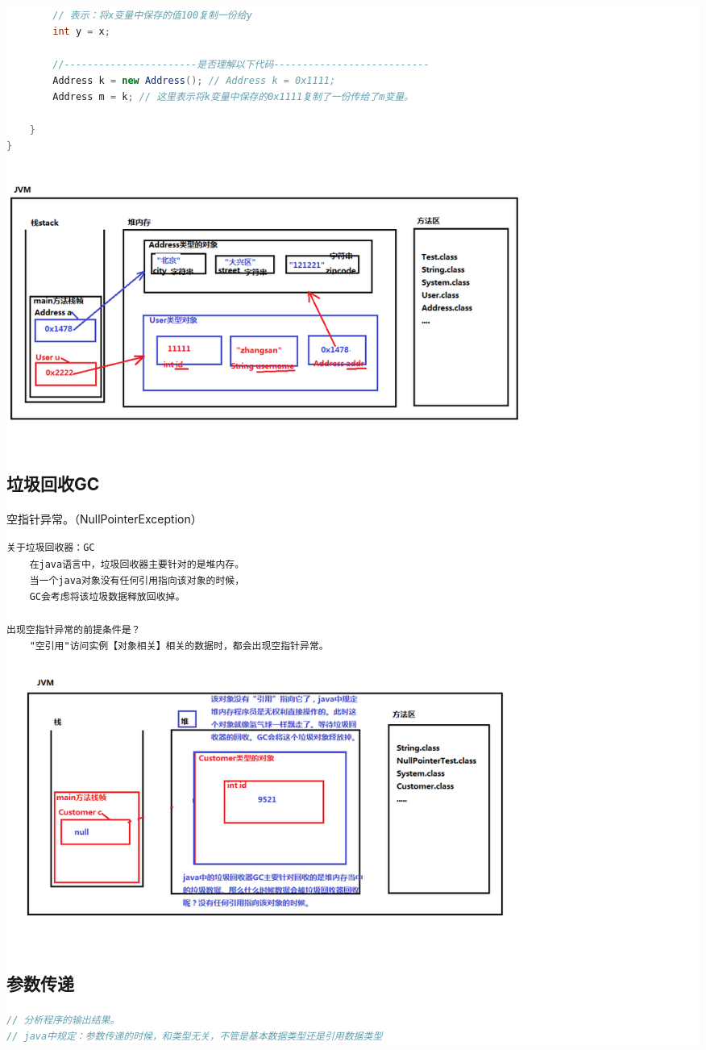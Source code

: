 ```java
		// 表示：将x变量中保存的值100复制一份给y
		int y = x;

		//-----------------------是否理解以下代码---------------------------
		Address k = new Address(); // Address k = 0x1111;
		Address m = k; // 这里表示将k变量中保存的0x1111复制了一份传给了m变量。

	}
}
```
![image-20230826171354474](../images/image-20230826171354474.png)
## 垃圾回收GC
空指针异常。（NullPointerException）

	关于垃圾回收器：GC
		在java语言中，垃圾回收器主要针对的是堆内存。
		当一个java对象没有任何引用指向该对象的时候，
		GC会考虑将该垃圾数据释放回收掉。
	
	出现空指针异常的前提条件是？
		"空引用"访问实例【对象相关】相关的数据时，都会出现空指针异常。
![image-20230826171406186](../images/image-20230826171406186.png)
## 参数传递
```java
// 分析程序的输出结果。
// java中规定：参数传递的时候，和类型无关，不管是基本数据类型还是引用数据类型
```